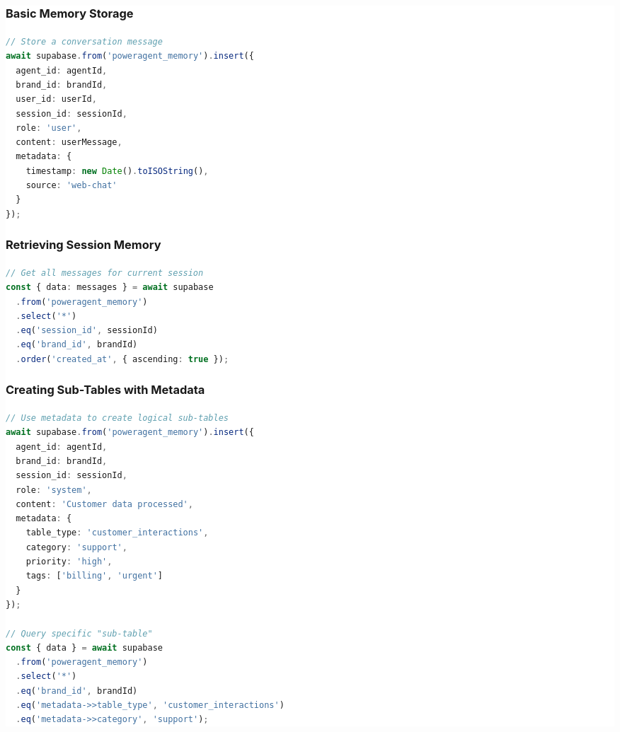 ### Basic Memory Storage
```typescript
// Store a conversation message
await supabase.from('poweragent_memory').insert({
  agent_id: agentId,
  brand_id: brandId,
  user_id: userId,
  session_id: sessionId,
  role: 'user',
  content: userMessage,
  metadata: {
    timestamp: new Date().toISOString(),
    source: 'web-chat'
  }
});
```

### Retrieving Session Memory
```typescript
// Get all messages for current session
const { data: messages } = await supabase
  .from('poweragent_memory')
  .select('*')
  .eq('session_id', sessionId)
  .eq('brand_id', brandId)
  .order('created_at', { ascending: true });
```

### Creating Sub-Tables with Metadata
```typescript
// Use metadata to create logical sub-tables
await supabase.from('poweragent_memory').insert({
  agent_id: agentId,
  brand_id: brandId,
  session_id: sessionId,
  role: 'system',
  content: 'Customer data processed',
  metadata: {
    table_type: 'customer_interactions',
    category: 'support',
    priority: 'high',
    tags: ['billing', 'urgent']
  }
});

// Query specific "sub-table"
const { data } = await supabase
  .from('poweragent_memory')
  .select('*')
  .eq('brand_id', brandId)
  .eq('metadata->>table_type', 'customer_interactions')
  .eq('metadata->>category', 'support');
```
